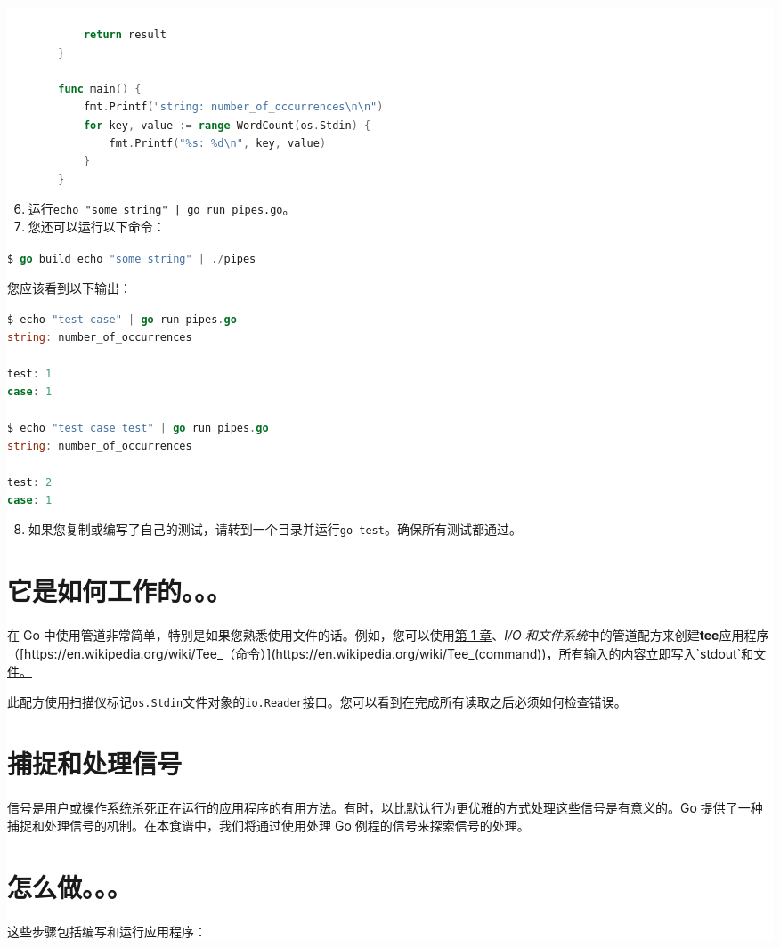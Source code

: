 ```go

            return result
        }

        func main() {
            fmt.Printf("string: number_of_occurrences\n\n")
            for key, value := range WordCount(os.Stdin) {
                fmt.Printf("%s: %d\n", key, value)
            }
        }
```

6.  运行`echo "some string" | go run pipes.go`。
7.  您还可以运行以下命令：

```go
$ go build echo "some string" | ./pipes
```

您应该看到以下输出：

```go
$ echo "test case" | go run pipes.go
string: number_of_occurrences

test: 1
case: 1

$ echo "test case test" | go run pipes.go
string: number_of_occurrences

test: 2
case: 1
```

8.  如果您复制或编写了自己的测试，请转到一个目录并运行`go test`。确保所有测试都通过。

# 它是如何工作的。。。

在 Go 中使用管道非常简单，特别是如果您熟悉使用文件的话。例如，您可以使用[第 1 章](05.html)、*I/O 和文件系统*中的管道配方来创建**tee**应用程序（[https://en.wikipedia.org/wiki/Tee_（命令）](https://en.wikipedia.org/wiki/Tee_(command))，所有输入的内容立即写入`stdout`和文件。

此配方使用扫描仪标记`os.Stdin`文件对象的`io.Reader`接口。您可以看到在完成所有读取之后必须如何检查错误。

# 捕捉和处理信号

信号是用户或操作系统杀死正在运行的应用程序的有用方法。有时，以比默认行为更优雅的方式处理这些信号是有意义的。Go 提供了一种捕捉和处理信号的机制。在本食谱中，我们将通过使用处理 Go 例程的信号来探索信号的处理。

# 怎么做。。。

这些步骤包括编写和运行应用程序：
